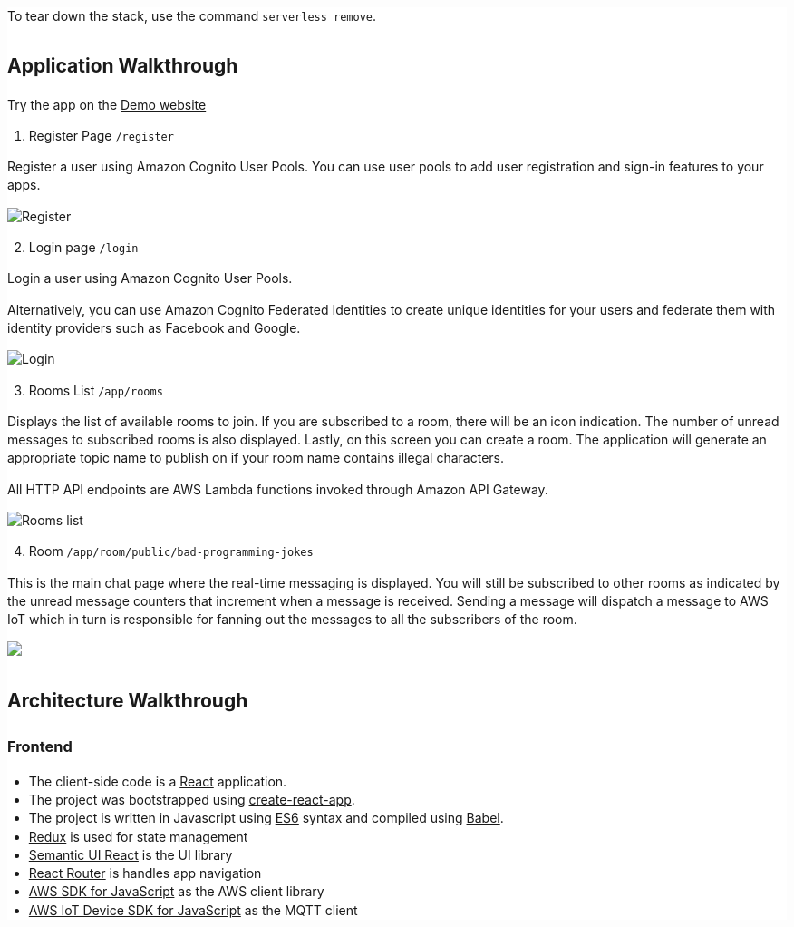 To tear down the stack, use the command `serverless remove`.

## Application Walkthrough

Try the app on the [Demo website](https://d2ab9cgiumpbb1.cloudfront.net)

1. Register Page `/register`

Register a user using Amazon Cognito User Pools. You can use user pools to add user registration and sign-in features to your apps.

![Register](docs/images/register.png)

2. Login page `/login`

Login a user using Amazon Cognito User Pools.

Alternatively, you can use Amazon Cognito Federated Identities to create unique identities for your users and federate them with identity providers such as Facebook and Google.

![Login](docs/images/login.png)

3. Rooms List `/app/rooms`

Displays the list of available rooms to join. If you are subscribed to a room, there will be an icon indication. The number of unread messages to subscribed rooms is also displayed. Lastly, on this screen you can create a room. The application will generate an appropriate topic name to publish on if your room name contains illegal characters.

All HTTP API endpoints are AWS Lambda functions invoked through Amazon API Gateway.

![Rooms list](docs/images/rooms_list.png)

4. Room `/app/room/public/bad-programming-jokes`

This is the main chat page where the real-time messaging is displayed. You will still be subscribed to other rooms as indicated by the unread message counters that increment when a message is received. Sending a message will dispatch a message to AWS IoT which in turn is responsible for fanning out the messages to all the subscribers of the room.

![](docs/images/chat_demo.png)

## Architecture Walkthrough

### Frontend

* The client-side code is a [React](https://reactjs.org/) application.
* The project was bootstrapped using [create-react-app](https://github.com/facebookincubator/create-react-app).
* The project is written in Javascript using [ES6](https://github.com/lukehoban/es6features) syntax and compiled using [Babel](https://babeljs.io/).
* [Redux](https://redux.js.org/) is used for state management
* [Semantic UI React](https://react.semantic-ui.com) is the UI library
* [React Router](https://reacttraining.com/react-router/) is handles app navigation
* [AWS SDK for JavaScript](https://github.com/aws/aws-sdk-js) as the AWS client library
* [AWS IoT Device SDK for JavaScript](https://github.com/aws/aws-iot-device-sdk-js) as the MQTT client
